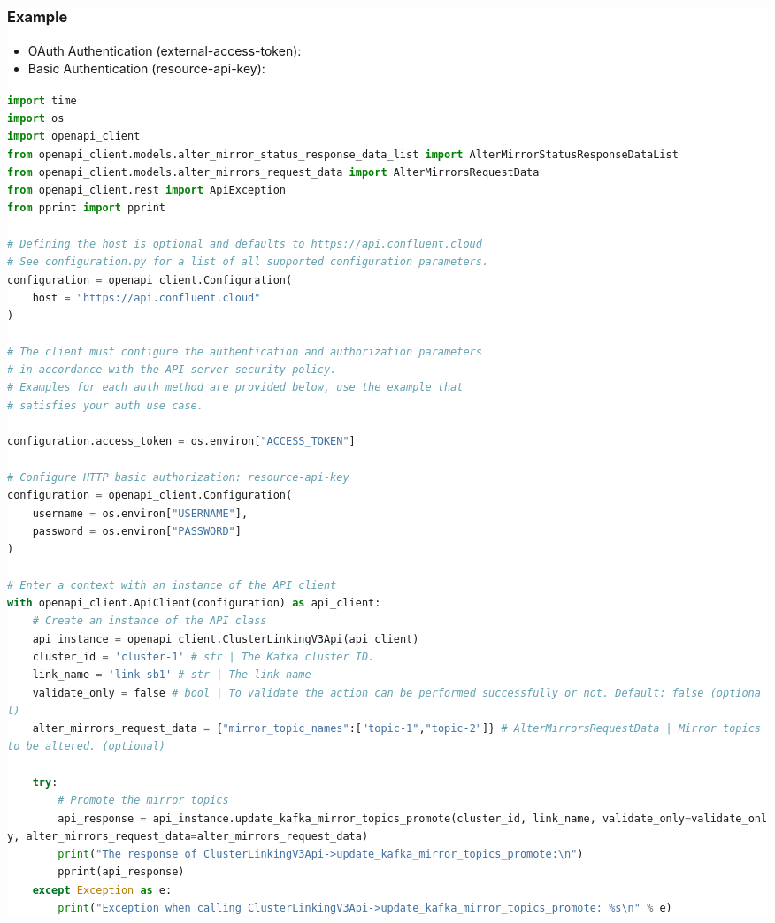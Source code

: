 ### Example

* OAuth Authentication (external-access-token):
* Basic Authentication (resource-api-key):
```python
import time
import os
import openapi_client
from openapi_client.models.alter_mirror_status_response_data_list import AlterMirrorStatusResponseDataList
from openapi_client.models.alter_mirrors_request_data import AlterMirrorsRequestData
from openapi_client.rest import ApiException
from pprint import pprint

# Defining the host is optional and defaults to https://api.confluent.cloud
# See configuration.py for a list of all supported configuration parameters.
configuration = openapi_client.Configuration(
    host = "https://api.confluent.cloud"
)

# The client must configure the authentication and authorization parameters
# in accordance with the API server security policy.
# Examples for each auth method are provided below, use the example that
# satisfies your auth use case.

configuration.access_token = os.environ["ACCESS_TOKEN"]

# Configure HTTP basic authorization: resource-api-key
configuration = openapi_client.Configuration(
    username = os.environ["USERNAME"],
    password = os.environ["PASSWORD"]
)

# Enter a context with an instance of the API client
with openapi_client.ApiClient(configuration) as api_client:
    # Create an instance of the API class
    api_instance = openapi_client.ClusterLinkingV3Api(api_client)
    cluster_id = 'cluster-1' # str | The Kafka cluster ID.
    link_name = 'link-sb1' # str | The link name
    validate_only = false # bool | To validate the action can be performed successfully or not. Default: false (optional)
    alter_mirrors_request_data = {"mirror_topic_names":["topic-1","topic-2"]} # AlterMirrorsRequestData | Mirror topics to be altered. (optional)

    try:
        # Promote the mirror topics
        api_response = api_instance.update_kafka_mirror_topics_promote(cluster_id, link_name, validate_only=validate_only, alter_mirrors_request_data=alter_mirrors_request_data)
        print("The response of ClusterLinkingV3Api->update_kafka_mirror_topics_promote:\n")
        pprint(api_response)
    except Exception as e:
        print("Exception when calling ClusterLinkingV3Api->update_kafka_mirror_topics_promote: %s\n" % e)
```
